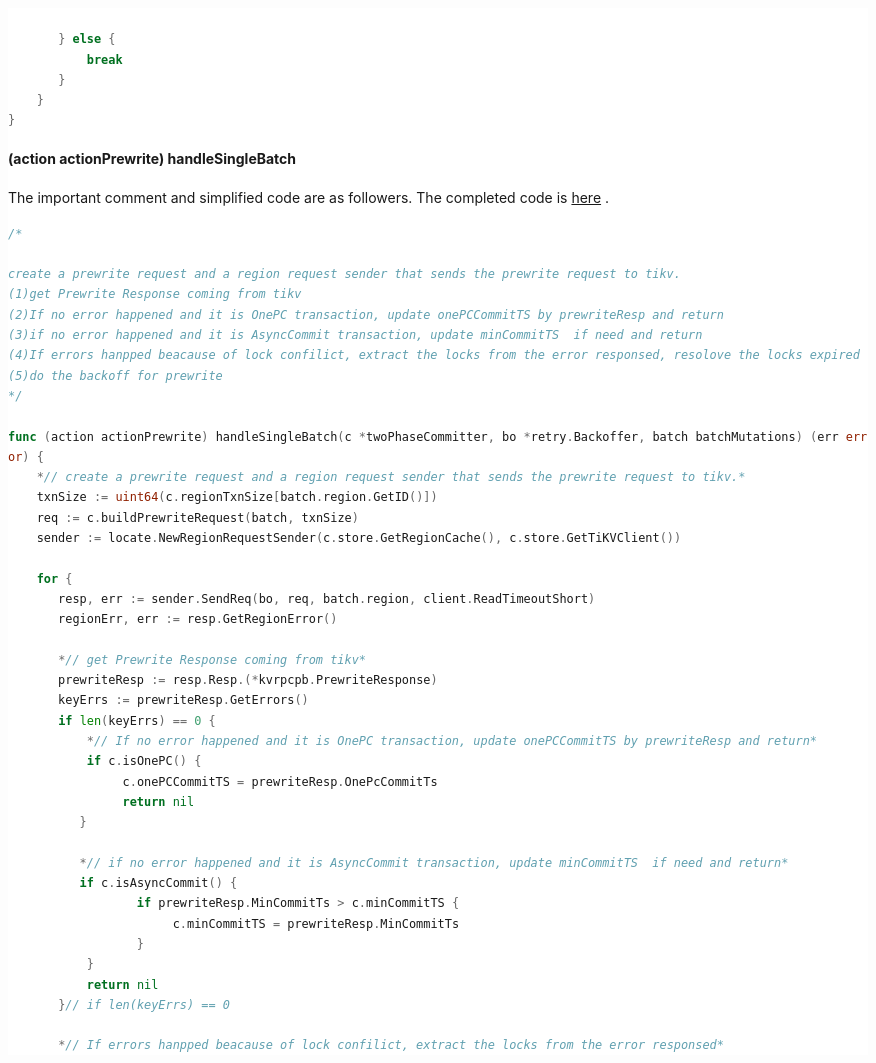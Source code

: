 ```go

​       } else {
​           break
​       }
​    }
}
```



#### (action actionPrewrite) handleSingleBatch

The important comment and simplified code are as followers. The completed code is [here](https://github.com/tikv/client-go/blob/843a5378aa9101c0e2aba61e0c2c11b3f122f08f/txnkv/transaction/prewrite.go#L149) .



```go
/*

create a prewrite request and a region request sender that sends the prewrite request to tikv.
(1)get Prewrite Response coming from tikv
(2)If no error happened and it is OnePC transaction, update onePCCommitTS by prewriteResp and return
(3)if no error happened and it is AsyncCommit transaction, update minCommitTS  if need and return
(4)If errors hanpped beacause of lock confilict, extract the locks from the error responsed, resolove the locks expired
(5)do the backoff for prewrite
*/

func (action actionPrewrite) handleSingleBatch(c *twoPhaseCommitter, bo *retry.Backoffer, batch batchMutations) (err error) {
​    *// create a prewrite request and a region request sender that sends the prewrite request to tikv.*
​    txnSize := uint64(c.regionTxnSize[batch.region.GetID()])
​    req := c.buildPrewriteRequest(batch, txnSize)
​    sender := locate.NewRegionRequestSender(c.store.GetRegionCache(), c.store.GetTiKVClient())

​    for {
​       resp, err := sender.SendReq(bo, req, batch.region, client.ReadTimeoutShort)
​       regionErr, err := resp.GetRegionError()  

​       *// get Prewrite Response coming from tikv*
​       prewriteResp := resp.Resp.(*kvrpcpb.PrewriteResponse)
​       keyErrs := prewriteResp.GetErrors()
​       if len(keyErrs) == 0 {  
​           *// If no error happened and it is OnePC transaction, update onePCCommitTS by prewriteResp and return*
​           if c.isOnePC() {
​                c.onePCCommitTS = prewriteResp.OnePcCommitTs
​                return nil
​          } 

​          *// if no error happened and it is AsyncCommit transaction, update minCommitTS  if need and return*
​          if c.isAsyncCommit() {
​                  if prewriteResp.MinCommitTs > c.minCommitTS {
​                       c.minCommitTS = prewriteResp.MinCommitTs
​                  }
​           }
​           return nil
​       }// if len(keyErrs) == 0

​       *// If errors hanpped beacause of lock confilict, extract the locks from the error responsed*
```